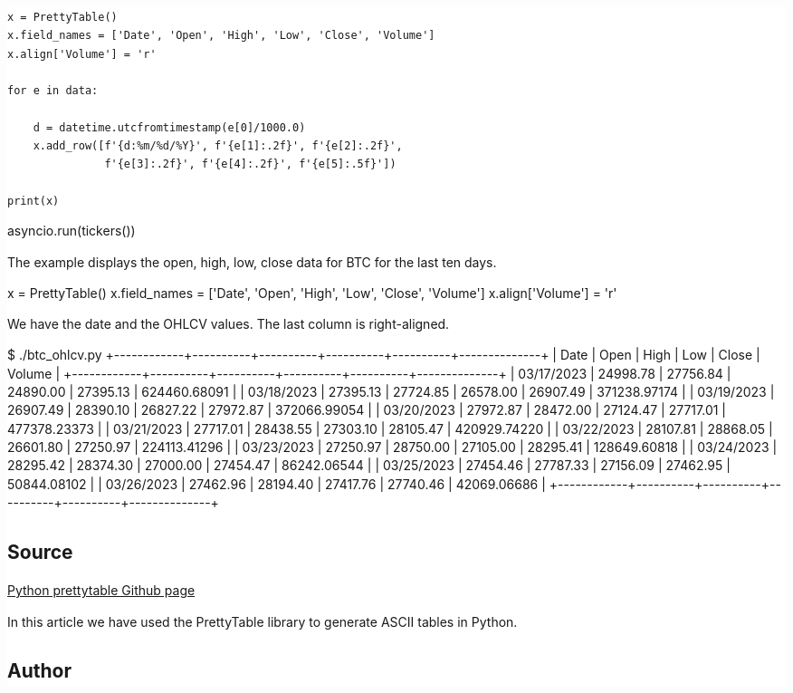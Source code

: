     x = PrettyTable()
    x.field_names = ['Date', 'Open', 'High', 'Low', 'Close', 'Volume']
    x.align['Volume'] = 'r'

    for e in data:

        d = datetime.utcfromtimestamp(e[0]/1000.0)
        x.add_row([f'{d:%m/%d/%Y}', f'{e[1]:.2f}', f'{e[2]:.2f}',
                   f'{e[3]:.2f}', f'{e[4]:.2f}', f'{e[5]:.5f}'])

    print(x)

asyncio.run(tickers())

The example displays the open, high, low, close data for BTC for the last ten 
days.

x = PrettyTable()
x.field_names = ['Date', 'Open', 'High', 'Low', 'Close', 'Volume']
x.align['Volume'] = 'r'

We have the date and the OHLCV values. The last column is right-aligned.

$ ./btc_ohlcv.py
+------------+----------+----------+----------+----------+--------------+
|    Date    |   Open   |   High   |   Low    |  Close   |       Volume |
+------------+----------+----------+----------+----------+--------------+
| 03/17/2023 | 24998.78 | 27756.84 | 24890.00 | 27395.13 | 624460.68091 |
| 03/18/2023 | 27395.13 | 27724.85 | 26578.00 | 26907.49 | 371238.97174 |
| 03/19/2023 | 26907.49 | 28390.10 | 26827.22 | 27972.87 | 372066.99054 |
| 03/20/2023 | 27972.87 | 28472.00 | 27124.47 | 27717.01 | 477378.23373 |
| 03/21/2023 | 27717.01 | 28438.55 | 27303.10 | 28105.47 | 420929.74220 |
| 03/22/2023 | 28107.81 | 28868.05 | 26601.80 | 27250.97 | 224113.41296 |
| 03/23/2023 | 27250.97 | 28750.00 | 27105.00 | 28295.41 | 128649.60818 |
| 03/24/2023 | 28295.42 | 28374.30 | 27000.00 | 27454.47 |  86242.06544 |
| 03/25/2023 | 27454.46 | 27787.33 | 27156.09 | 27462.95 |  50844.08102 |
| 03/26/2023 | 27462.96 | 28194.40 | 27417.76 | 27740.46 |  42069.06686 |
+------------+----------+----------+----------+----------+--------------+

## Source

[Python prettytable Github page](https://github.com/jazzband/prettytable)

In this article we have used the PrettyTable library to generate ASCII tables in
Python.

## Author

